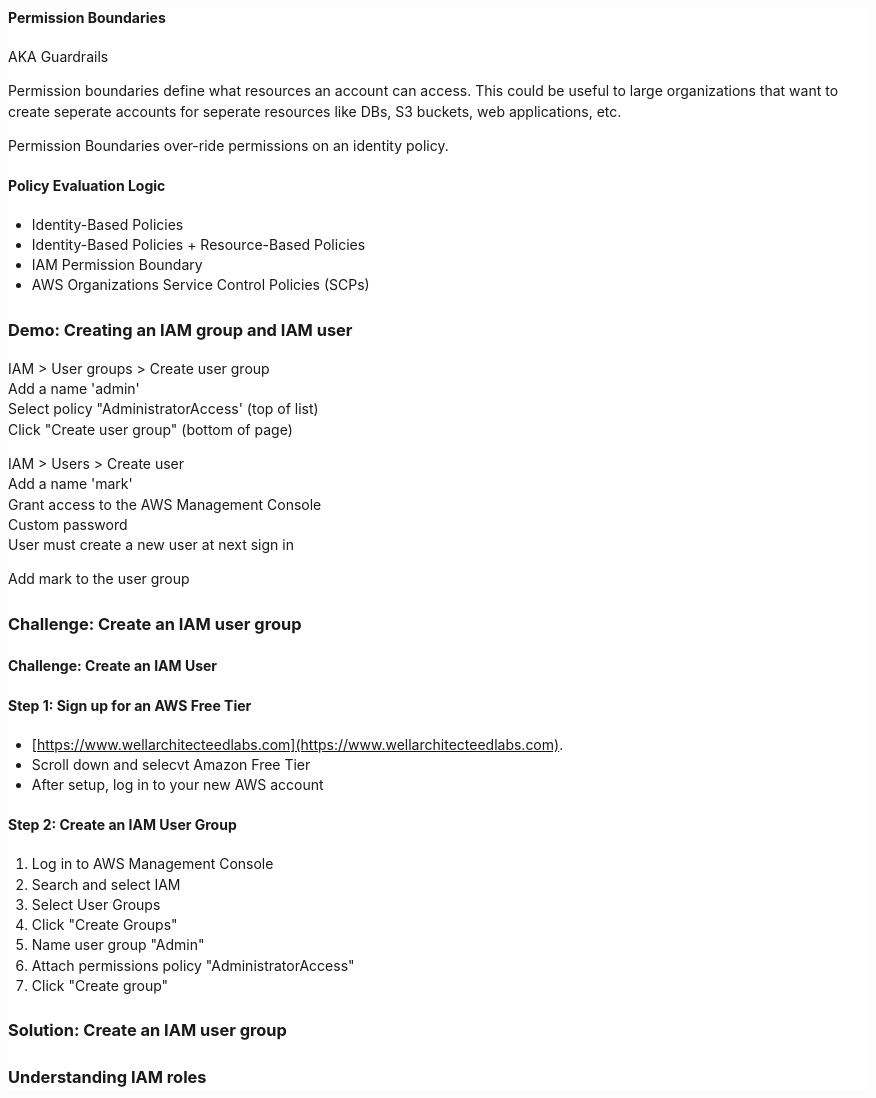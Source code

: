 #### Permission Boundaries

AKA Guardrails  

Permission boundaries define what resources an account can access. This could be useful to large organizations that want to create seperate accounts for seperate resources like DBs, S3 buckets, web applications, etc.  

Permission Boundaries over-ride permissions on an identity policy.  

#### Policy Evaluation Logic

* Identity-Based Policies
* Identity-Based Policies + Resource-Based Policies
* IAM Permission Boundary
* AWS Organizations Service Control Policies (SCPs)

### Demo: Creating an IAM group and IAM user

IAM > User groups > Create user group  
Add a name 'admin'  
Select policy "AdministratorAccess' (top of list)  
Click "Create user group" (bottom of page)  

IAM > Users > Create user  
Add a name 'mark'  
Grant access to the AWS Management Console  
Custom password  
User must create a new user at next sign in  

Add mark to the user group  

### Challenge: Create an IAM user group

#### Challenge: Create an IAM User 

#### Step 1: Sign up for an AWS Free Tier

* [https://www.wellarchitecteedlabs.com](https://www.wellarchitecteedlabs.com).
* Scroll down and selecvt Amazon Free Tier
* After setup, log in to your new AWS account

#### Step 2: Create an IAM User Group

1. Log in to AWS Management Console
2. Search and select IAM
3. Select User Groups
4. Click "Create Groups"
5. Name user group "Admin"
6. Attach permissions policy "AdministratorAccess"
7. Click "Create group"

### Solution: Create an IAM user group

### Understanding IAM roles
